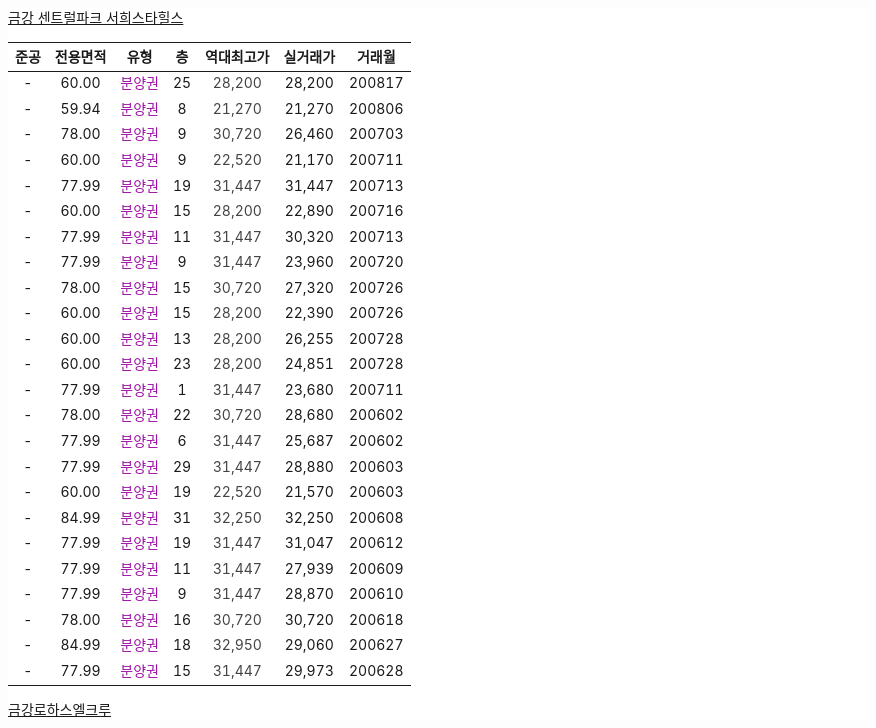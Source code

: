 
[금강 센트럴파크 서희스타힐스](https://search.naver.com/search.naver?query=%EB%8C%80%EC%A0%84%EA%B4%91%EC%97%AD%EC%8B%9C+%EB%8C%80%EB%8D%95%EA%B5%AC+%EC%84%9D%EB%B4%89%EB%8F%99+%EA%B8%88%EA%B0%95+%EC%84%BC%ED%8A%B8%EB%9F%B4%ED%8C%8C%ED%81%AC+%EC%84%9C%ED%9D%AC%EC%8A%A4%ED%83%80%ED%9E%90%EC%8A%A4)

|준공|전용면적|유형|층|역대최고가|실거래가|거래월|
|:---:|:---:|:---:|:---:|:---:|:---:|:---:|
|-|60.00|<span style="color:#9C11A5">분양권</span>|25|<span style="color:#444444">28,200</span>|28,200|200817|
|-|59.94|<span style="color:#9C11A5">분양권</span>|8|<span style="color:#444444">21,270</span>|21,270|200806|
|-|78.00|<span style="color:#9C11A5">분양권</span>|9|<span style="color:#444444">30,720</span>|26,460|200703|
|-|60.00|<span style="color:#9C11A5">분양권</span>|9|<span style="color:#444444">22,520</span>|21,170|200711|
|-|77.99|<span style="color:#9C11A5">분양권</span>|19|<span style="color:#444444">31,447</span>|31,447|200713|
|-|60.00|<span style="color:#9C11A5">분양권</span>|15|<span style="color:#444444">28,200</span>|22,890|200716|
|-|77.99|<span style="color:#9C11A5">분양권</span>|11|<span style="color:#444444">31,447</span>|30,320|200713|
|-|77.99|<span style="color:#9C11A5">분양권</span>|9|<span style="color:#444444">31,447</span>|23,960|200720|
|-|78.00|<span style="color:#9C11A5">분양권</span>|15|<span style="color:#444444">30,720</span>|27,320|200726|
|-|60.00|<span style="color:#9C11A5">분양권</span>|15|<span style="color:#444444">28,200</span>|22,390|200726|
|-|60.00|<span style="color:#9C11A5">분양권</span>|13|<span style="color:#444444">28,200</span>|26,255|200728|
|-|60.00|<span style="color:#9C11A5">분양권</span>|23|<span style="color:#444444">28,200</span>|24,851|200728|
|-|77.99|<span style="color:#9C11A5">분양권</span>|1|<span style="color:#444444">31,447</span>|23,680|200711|
|-|78.00|<span style="color:#9C11A5">분양권</span>|22|<span style="color:#444444">30,720</span>|28,680|200602|
|-|77.99|<span style="color:#9C11A5">분양권</span>|6|<span style="color:#444444">31,447</span>|25,687|200602|
|-|77.99|<span style="color:#9C11A5">분양권</span>|29|<span style="color:#444444">31,447</span>|28,880|200603|
|-|60.00|<span style="color:#9C11A5">분양권</span>|19|<span style="color:#444444">22,520</span>|21,570|200603|
|-|84.99|<span style="color:#9C11A5">분양권</span>|31|<span style="color:#444444">32,250</span>|32,250|200608|
|-|77.99|<span style="color:#9C11A5">분양권</span>|19|<span style="color:#444444">31,447</span>|31,047|200612|
|-|77.99|<span style="color:#9C11A5">분양권</span>|11|<span style="color:#444444">31,447</span>|27,939|200609|
|-|77.99|<span style="color:#9C11A5">분양권</span>|9|<span style="color:#444444">31,447</span>|28,870|200610|
|-|78.00|<span style="color:#9C11A5">분양권</span>|16|<span style="color:#444444">30,720</span>|30,720|200618|
|-|84.99|<span style="color:#9C11A5">분양권</span>|18|<span style="color:#444444">32,950</span>|29,060|200627|
|-|77.99|<span style="color:#9C11A5">분양권</span>|15|<span style="color:#444444">31,447</span>|29,973|200628|

[금강로하스엘크루](https://search.naver.com/search.naver?query=%EB%8C%80%EC%A0%84%EA%B4%91%EC%97%AD%EC%8B%9C+%EB%8C%80%EB%8D%95%EA%B5%AC+%EC%84%9D%EB%B4%89%EB%8F%99+%EA%B8%88%EA%B0%95%EB%A1%9C%ED%95%98%EC%8A%A4%EC%97%98%ED%81%AC%EB%A3%A8)
